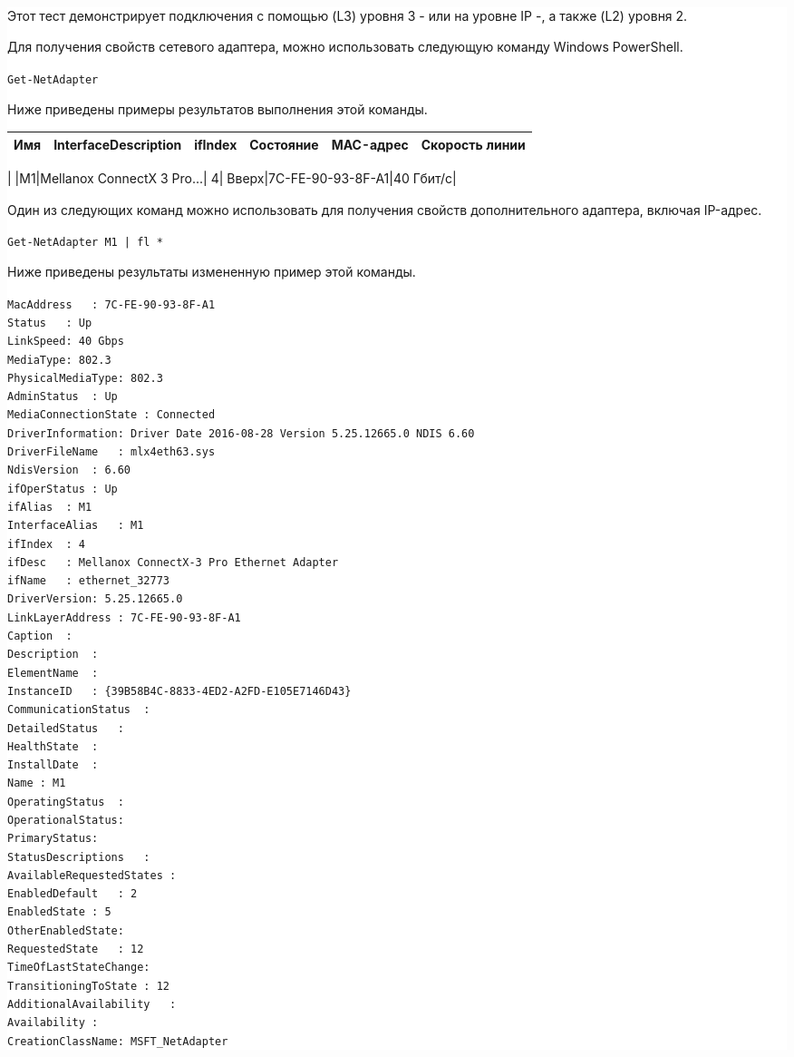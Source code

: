 Этот тест демонстрирует подключения с помощью \(L3\) уровня 3 - или на уровне IP -, а также \(L2\) уровня 2.

Для получения свойств сетевого адаптера, можно использовать следующую команду Windows PowerShell.

    Get-NetAdapter
     
Ниже приведены примеры результатов выполнения этой команды.

|Имя|InterfaceDescription|ifIndex|Состояние|MAC-адрес|Скорость линии|
|-----|--------------------|-------|-----|----------|---------|
|
|M1|Mellanox ConnectX 3 Pro...| 4| Вверх|7C-FE-90-93-8F-A1|40 Гбит/с|

Один из следующих команд можно использовать для получения свойств дополнительного адаптера, включая IP-адрес.

    Get-NetAdapter M1 | fl *

Ниже приведены результаты измененную пример этой команды.
    
    MacAddress   : 7C-FE-90-93-8F-A1
    Status   : Up
    LinkSpeed: 40 Gbps
    MediaType: 802.3
    PhysicalMediaType: 802.3
    AdminStatus  : Up
    MediaConnectionState : Connected
    DriverInformation: Driver Date 2016-08-28 Version 5.25.12665.0 NDIS 6.60
    DriverFileName   : mlx4eth63.sys
    NdisVersion  : 6.60
    ifOperStatus : Up
    ifAlias  : M1
    InterfaceAlias   : M1
    ifIndex  : 4
    ifDesc   : Mellanox ConnectX-3 Pro Ethernet Adapter
    ifName   : ethernet_32773
    DriverVersion: 5.25.12665.0
    LinkLayerAddress : 7C-FE-90-93-8F-A1
    Caption  :
    Description  :
    ElementName  :
    InstanceID   : {39B58B4C-8833-4ED2-A2FD-E105E7146D43}
    CommunicationStatus  :
    DetailedStatus   :
    HealthState  :
    InstallDate  :
    Name : M1
    OperatingStatus  :
    OperationalStatus:
    PrimaryStatus:
    StatusDescriptions   :
    AvailableRequestedStates :
    EnabledDefault   : 2
    EnabledState : 5
    OtherEnabledState:
    RequestedState   : 12
    TimeOfLastStateChange:
    TransitioningToState : 12
    AdditionalAvailability   :
    Availability :
    CreationClassName: MSFT_NetAdapter
    